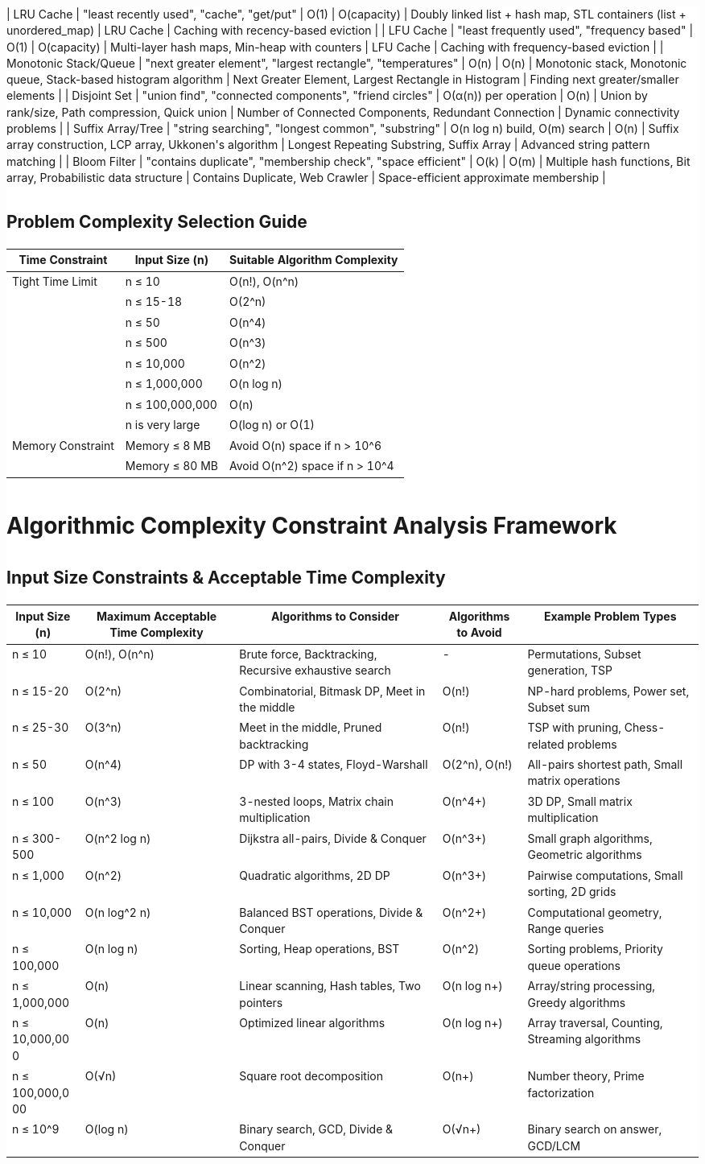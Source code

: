 | LRU Cache | "least recently used", "cache", "get/put" | O(1) | O(capacity) | Doubly linked list + hash map, STL containers (list + unordered_map) | LRU Cache | Caching with recency-based eviction |
| LFU Cache | "least frequently used", "frequency based" | O(1) | O(capacity) | Multi-layer hash maps, Min-heap with counters | LFU Cache | Caching with frequency-based eviction |
| Monotonic Stack/Queue | "next greater element", "largest rectangle", "temperatures" | O(n) | O(n) | Monotonic stack, Monotonic queue, Stack-based histogram algorithm | Next Greater Element, Largest Rectangle in Histogram | Finding next greater/smaller elements |
| Disjoint Set | "union find", "connected components", "friend circles" | O(α(n)) per operation | O(n) | Union by rank/size, Path compression, Quick union | Number of Connected Components, Redundant Connection | Dynamic connectivity problems |
| Suffix Array/Tree | "string searching", "longest common", "substring" | O(n log n) build, O(m) search | O(n) | Suffix array construction, LCP array, Ukkonen's algorithm | Longest Repeating Substring, Suffix Array | Advanced string pattern matching |
| Bloom Filter | "contains duplicate", "membership check", "space efficient" | O(k) | O(m) | Multiple hash functions, Bit array, Probabilistic data structure | Contains Duplicate, Web Crawler | Space-efficient approximate membership |

## Problem Complexity Selection Guide

| Time Constraint | Input Size (n) | Suitable Algorithm Complexity |
|-----------------|---------------|------------------------------|
| Tight Time Limit | n ≤ 10 | O(n!), O(n^n) |
| | n ≤ 15-18 | O(2^n) |
| | n ≤ 50 | O(n^4) |
| | n ≤ 500 | O(n^3) |
| | n ≤ 10,000 | O(n^2) |
| | n ≤ 1,000,000 | O(n log n) |
| | n ≤ 100,000,000 | O(n) |
| | n is very large | O(log n) or O(1) |
| Memory Constraint | Memory ≤ 8 MB | Avoid O(n) space if n > 10^6 |
| | Memory ≤ 80 MB | Avoid O(n^2) space if n > 10^4 |

# Algorithmic Complexity Constraint Analysis Framework

## Input Size Constraints & Acceptable Time Complexity

| Input Size (n) | Maximum Acceptable Time Complexity | Algorithms to Consider | Algorithms to Avoid | Example Problem Types |
|----------------|-----------------------------------|------------------------|---------------------|------------------------|
| n ≤ 10 | O(n!), O(n^n) | Brute force, Backtracking, Recursive exhaustive search | - | Permutations, Subset generation, TSP |
| n ≤ 15-20 | O(2^n) | Combinatorial, Bitmask DP, Meet in the middle | O(n!) | NP-hard problems, Power set, Subset sum |
| n ≤ 25-30 | O(3^n) | Meet in the middle, Pruned backtracking | O(n!) | TSP with pruning, Chess-related problems |
| n ≤ 50 | O(n^4) | DP with 3-4 states, Floyd-Warshall | O(2^n), O(n!) | All-pairs shortest path, Small matrix operations |
| n ≤ 100 | O(n^3) | 3-nested loops, Matrix chain multiplication | O(n^4+) | 3D DP, Small matrix multiplication |
| n ≤ 300-500 | O(n^2 log n) | Dijkstra all-pairs, Divide & Conquer | O(n^3+) | Small graph algorithms, Geometric algorithms |
| n ≤ 1,000 | O(n^2) | Quadratic algorithms, 2D DP | O(n^3+) | Pairwise computations, Small sorting, 2D grids |
| n ≤ 10,000 | O(n log^2 n) | Balanced BST operations, Divide & Conquer | O(n^2+) | Computational geometry, Range queries |
| n ≤ 100,000 | O(n log n) | Sorting, Heap operations, BST | O(n^2) | Sorting problems, Priority queue operations |
| n ≤ 1,000,000 | O(n) | Linear scanning, Hash tables, Two pointers | O(n log n+) | Array/string processing, Greedy algorithms |
| n ≤ 10,000,000 | O(n) | Optimized linear algorithms | O(n log n+) | Array traversal, Counting, Streaming algorithms |
| n ≤ 100,000,000 | O(√n) | Square root decomposition | O(n+) | Number theory, Prime factorization |
| n ≤ 10^9 | O(log n) | Binary search, GCD, Divide & Conquer | O(√n+) | Binary search on answer, GCD/LCM |